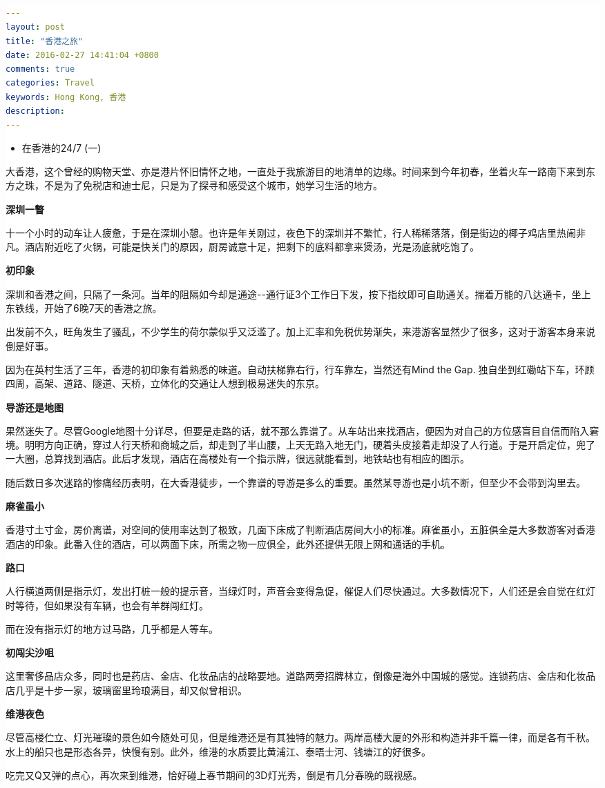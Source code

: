 ```yaml
---
layout: post
title: "香港之旅"
date: 2016-02-27 14:41:04 +0800
comments: true
categories: Travel
keywords: Hong Kong, 香港
description: 
---
```

* 在香港的24/7 (一)

大香港，这个曾经的购物天堂、亦是港片怀旧情怀之地，一直处于我旅游目的地清单的边缘。时间来到今年初春，坐着火车一路南下来到东方之珠，不是为了免税店和迪士尼，只是为了探寻和感受这个城市，她学习生活的地方。

__深圳一瞥__

十一个小时的动车让人疲惫，于是在深圳小憩。也许是年关刚过，夜色下的深圳并不繁忙，行人稀稀落落，倒是街边的椰子鸡店里热闹非凡。酒店附近吃了火锅，可能是快关门的原因，厨房诚意十足，把剩下的底料都拿来煲汤，光是汤底就吃饱了。

__初印象__

深圳和香港之间，只隔了一条河。当年的阻隔如今却是通途--通行证3个工作日下发，按下指纹即可自助通关。揣着万能的八达通卡，坐上东铁线，开始了6晚7天的香港之旅。

出发前不久，旺角发生了骚乱，不少学生的荷尔蒙似乎又泛滥了。加上汇率和免税优势渐失，来港游客显然少了很多，这对于游客本身来说倒是好事。

因为在英村生活了三年，香港的初印象有着熟悉的味道。自动扶梯靠右行，行车靠左，当然还有Mind the Gap. 独自坐到红磡站下车，环顾四周，高架、道路、隧道、天桥，立体化的交通让人想到极易迷失的东京。



__导游还是地图__

果然迷失了。尽管Google地图十分详尽，但要是走路的话，就不那么靠谱了。从车站出来找酒店，便因为对自己的方位感盲目自信而陷入窘境。明明方向正确，穿过人行天桥和商城之后，却走到了半山腰，上天无路入地无门，硬着头皮接着走却没了人行道。于是开启定位，兜了一大圈，总算找到酒店。此后才发现，酒店在高楼处有一个指示牌，很远就能看到，地铁站也有相应的图示。

随后数日多次迷路的惨痛经历表明，在大香港徒步，一个靠谱的导游是多么的重要。虽然某导游也是小坑不断，但至少不会带到沟里去。

__麻雀虽小__

香港寸土寸金，房价离谱，对空间的使用率达到了极致，几面下床成了判断酒店房间大小的标准。麻雀虽小，五脏俱全是大多数游客对香港酒店的印象。此番入住的酒店，可以两面下床，所需之物一应俱全，此外还提供无限上网和通话的手机。

__路口__

人行横道两侧是指示灯，发出打桩一般的提示音，当绿灯时，声音会变得急促，催促人们尽快通过。大多数情况下，人们还是会自觉在红灯时等待，但如果没有车辆，也会有羊群闯红灯。

而在没有指示灯的地方过马路，几乎都是人等车。

__初闯尖沙咀__

这里奢侈品店众多，同时也是药店、金店、化妆品店的战略要地。道路两旁招牌林立，倒像是海外中国城的感觉。连锁药店、金店和化妆品店几乎是十步一家，玻璃窗里玲琅满目，却又似曾相识。

__维港夜色__

尽管高楼伫立、灯光璀璨的景色如今随处可见，但是维港还是有其独特的魅力。两岸高楼大厦的外形和构造并非千篇一律，而是各有千秋。水上的船只也是形态各异，快慢有别。此外，维港的水质要比黄浦江、泰晤士河、钱塘江的好很多。

吃完又Q又弹的点心，再次来到维港，恰好碰上春节期间的3D灯光秀，倒是有几分春晚的既视感。
